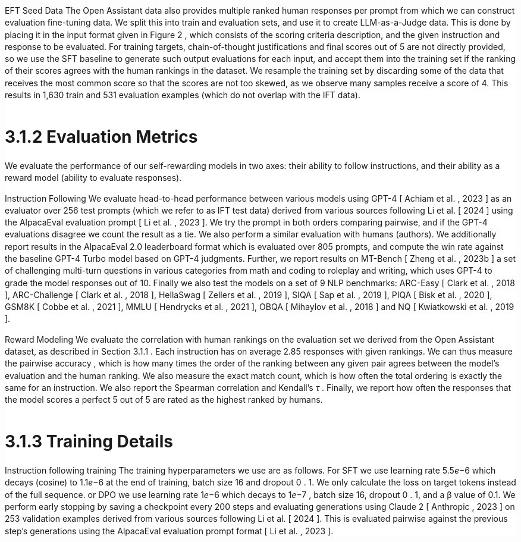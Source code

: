 EFT Seed Data The Open Assistant data also provides multiple ranked human responses per prompt from which we can construct evaluation fine-tuning data. We split this into train and evaluation sets, and use it to create LLM-as-a-Judge data. This is done by placing it in the input format given in  Figure 2 , which consists of the scoring criteria description, and the given instruction and response to be evaluated.   For training targets, chain-of-thought justifications and final scores out of 5 are not directly provided, so we use the SFT baseline to generate such output evaluations for each input, and accept them into the training set if the ranking of their scores agrees with the human rankings in the dataset. We resample the training set by discarding some of the data that receives the most common score so that the scores are not too skewed, as we observe many samples receive a score of 4. This results in 1,630 train and 531 evaluation examples (which do not overlap with the IFT data).  

# 3.1.2 Evaluation Metrics  

We evaluate the performance of our self-rewarding models in two axes: their ability to follow instructions, and their ability as a reward model (ability to evaluate responses).  

Instruction Following We evaluate head-to-head performance between various models using GPT-4 [ Achiam et al. ,  2023 ] as an evaluator over 256 test prompts (which we refer to as IFT test data) derived from various sources following  Li et al.  [ 2024 ] using the AlpacaEval evaluation prompt [ Li et al. ,  2023 ]. We try the prompt in both orders comparing pairwise, and if the GPT-4 evaluations disagree we count the result as a tie. We also perform a similar evaluation with humans (authors). We additionally report results in the AlpacaEval 2.0 leaderboard format which is evaluated over 805 prompts, and compute the win rate against the baseline GPT-4 Turbo model based on GPT-4 judgments. Further, we report results on MT-Bench [ Zheng et al. ,  2023b ] a set of challenging multi-turn questions in various categories from math and coding to roleplay and writing, which uses GPT-4 to grade the model responses out of 10. Finally we also test the models on a set of 9 NLP benchmarks: ARC-Easy [ Clark et al. ,  2018 ], ARC-Challenge [ Clark et al. ,  2018 ], HellaSwag [ Zellers et al. , 2019 ], SIQA [ Sap et al. ,  2019 ], PIQA [ Bisk et al. ,  2020 ], GSM8K [ Cobbe et al. ,  2021 ], MMLU [ Hendrycks et al. ,  2021 ], OBQA [ Mihaylov et al. ,  2018 ] and NQ [ Kwiatkowski et al. ,  2019 ].  

Reward Modeling We evaluate the correlation with human rankings on the evaluation set we derived from the Open Assistant dataset, as described in  Section 3.1.1 . Each instruction has on average 2.85 responses with given rankings. We can thus measure the  pairwise accuracy , which is how many times the order of the ranking between any given pair agrees between the model’s evaluation and the human ranking. We also measure the  exact match count, which is how often the total ordering is exactly the same for an instruction. We also report the Spearman correlation and Kendall’s    $\tau$  . Finally, we report how often the responses that the model scores a perfect 5 out of 5 are rated as the highest ranked by humans.  

# 3.1.3 Training Details  

Instruction following training The training hyperparameters we use are as follows. For SFT we use learning rate   $5.5e{-6}$   which decays (cosine) to   $1.1e{-6}$   at the end of training, batch size 16 and dropout 0 . 1. We only calculate the loss on target tokens instead of the full sequence.  or DPO we use learning rate   $1e{-6}$   which decays to   $1e\mathrm{-}7$  , batch size 16, dropout 0 . 1, and a  β  value of 0.1. We perform early stopping by saving a checkpoint every 200 steps and evaluating generations using Claude 2 [ Anthropic ,  2023 ] on 253 validation examples derived from various sources following  Li et al.  [ 2024 ]. This is evaluated pairwise against the previous step’s generations using the AlpacaEval evaluation prompt format [ Li et al. ,  2023 ].  
